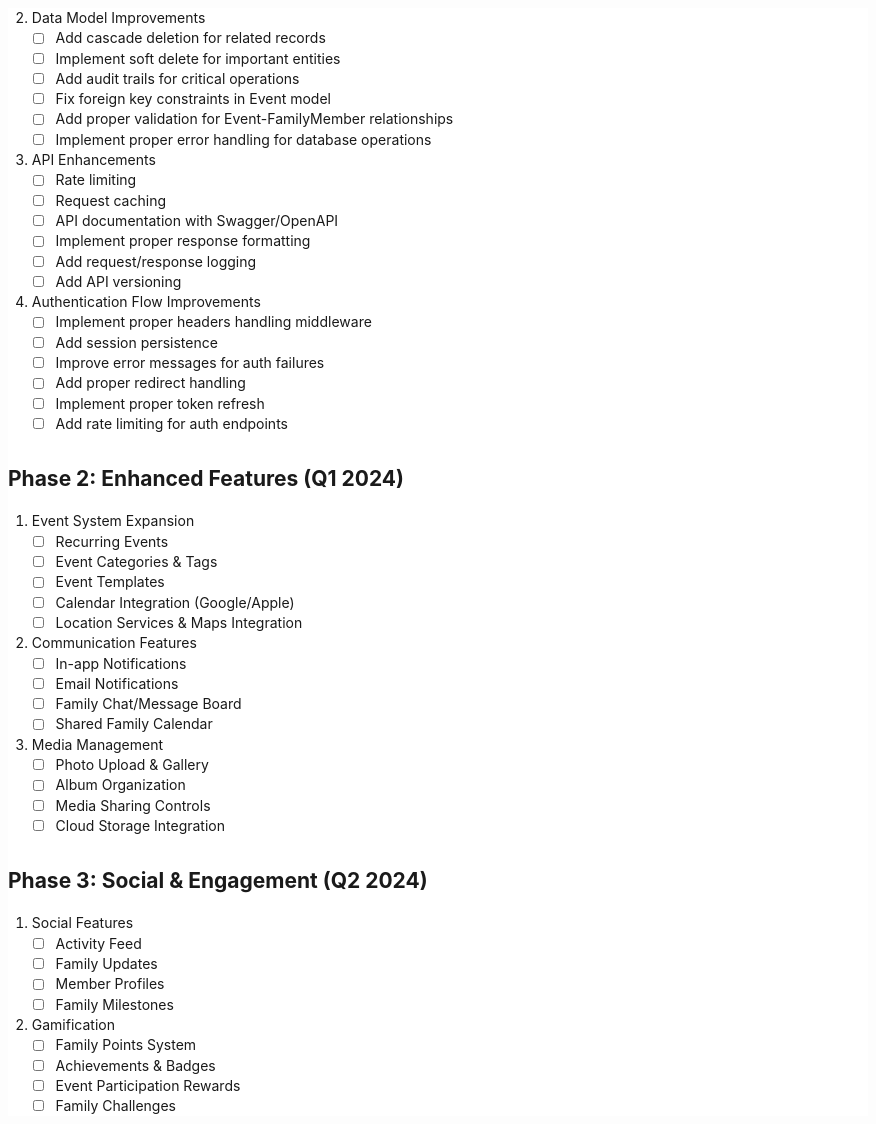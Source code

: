 2. Data Model Improvements
   - [ ] Add cascade deletion for related records
   - [ ] Implement soft delete for important entities
   - [ ] Add audit trails for critical operations
   - [ ] Fix foreign key constraints in Event model
   - [ ] Add proper validation for Event-FamilyMember relationships
   - [ ] Implement proper error handling for database operations

3. API Enhancements
   - [ ] Rate limiting
   - [ ] Request caching
   - [ ] API documentation with Swagger/OpenAPI
   - [ ] Implement proper response formatting
   - [ ] Add request/response logging
   - [ ] Add API versioning

4. Authentication Flow Improvements
   - [ ] Implement proper headers handling middleware
   - [ ] Add session persistence
   - [ ] Improve error messages for auth failures
   - [ ] Add proper redirect handling
   - [ ] Implement proper token refresh
   - [ ] Add rate limiting for auth endpoints

## Phase 2: Enhanced Features (Q1 2024)
1. Event System Expansion
   - [ ] Recurring Events
   - [ ] Event Categories & Tags
   - [ ] Event Templates
   - [ ] Calendar Integration (Google/Apple)
   - [ ] Location Services & Maps Integration

2. Communication Features
   - [ ] In-app Notifications
   - [ ] Email Notifications
   - [ ] Family Chat/Message Board
   - [ ] Shared Family Calendar

3. Media Management
   - [ ] Photo Upload & Gallery
   - [ ] Album Organization
   - [ ] Media Sharing Controls
   - [ ] Cloud Storage Integration

## Phase 3: Social & Engagement (Q2 2024)
1. Social Features
   - [ ] Activity Feed
   - [ ] Family Updates
   - [ ] Member Profiles
   - [ ] Family Milestones

2. Gamification
   - [ ] Family Points System
   - [ ] Achievements & Badges
   - [ ] Event Participation Rewards
   - [ ] Family Challenges
